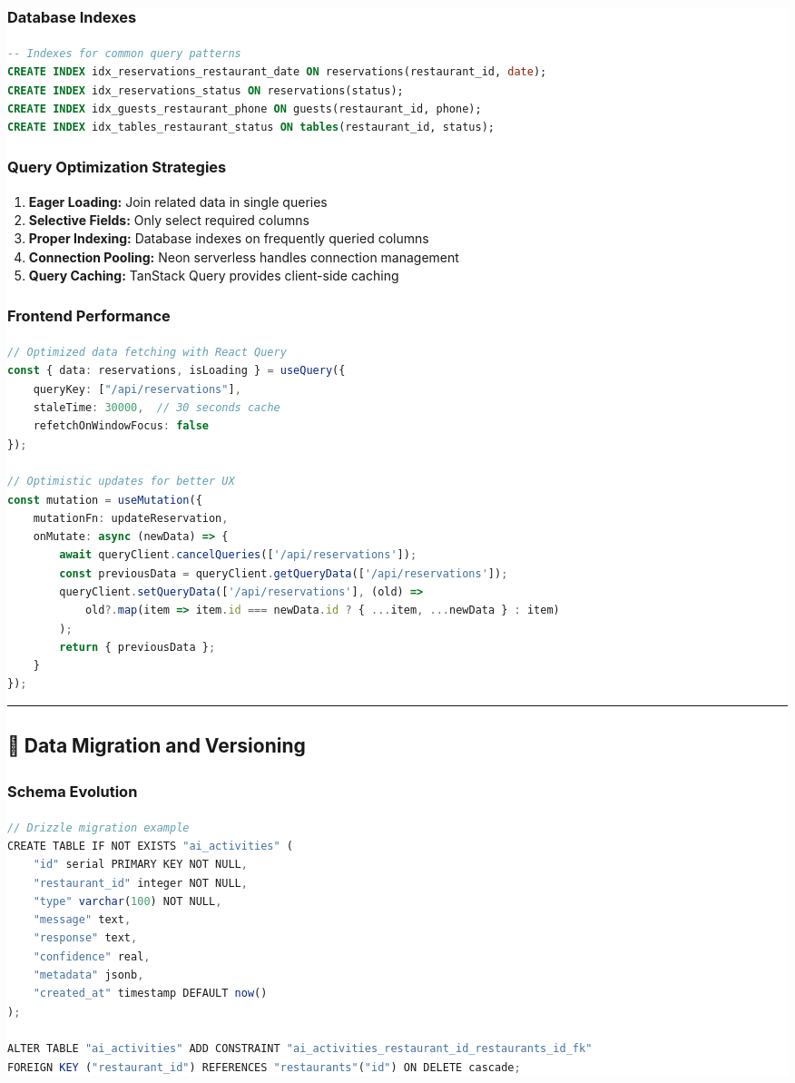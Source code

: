 ### **Database Indexes**
```sql
-- Indexes for common query patterns
CREATE INDEX idx_reservations_restaurant_date ON reservations(restaurant_id, date);
CREATE INDEX idx_reservations_status ON reservations(status);
CREATE INDEX idx_guests_restaurant_phone ON guests(restaurant_id, phone);
CREATE INDEX idx_tables_restaurant_status ON tables(restaurant_id, status);
```

### **Query Optimization Strategies**
1. **Eager Loading:** Join related data in single queries
2. **Selective Fields:** Only select required columns
3. **Proper Indexing:** Database indexes on frequently queried columns
4. **Connection Pooling:** Neon serverless handles connection management
5. **Query Caching:** TanStack Query provides client-side caching

### **Frontend Performance**
```typescript
// Optimized data fetching with React Query
const { data: reservations, isLoading } = useQuery({
    queryKey: ["/api/reservations"],
    staleTime: 30000,  // 30 seconds cache
    refetchOnWindowFocus: false
});

// Optimistic updates for better UX
const mutation = useMutation({
    mutationFn: updateReservation,
    onMutate: async (newData) => {
        await queryClient.cancelQueries(['/api/reservations']);
        const previousData = queryClient.getQueryData(['/api/reservations']);
        queryClient.setQueryData(['/api/reservations'], (old) => 
            old?.map(item => item.id === newData.id ? { ...item, ...newData } : item)
        );
        return { previousData };
    }
});
```

---

## 🔄 **Data Migration and Versioning**

### **Schema Evolution**
```typescript
// Drizzle migration example
CREATE TABLE IF NOT EXISTS "ai_activities" (
    "id" serial PRIMARY KEY NOT NULL,
    "restaurant_id" integer NOT NULL,
    "type" varchar(100) NOT NULL,
    "message" text,
    "response" text,
    "confidence" real,
    "metadata" jsonb,
    "created_at" timestamp DEFAULT now()
);

ALTER TABLE "ai_activities" ADD CONSTRAINT "ai_activities_restaurant_id_restaurants_id_fk" 
FOREIGN KEY ("restaurant_id") REFERENCES "restaurants"("id") ON DELETE cascade;
```

